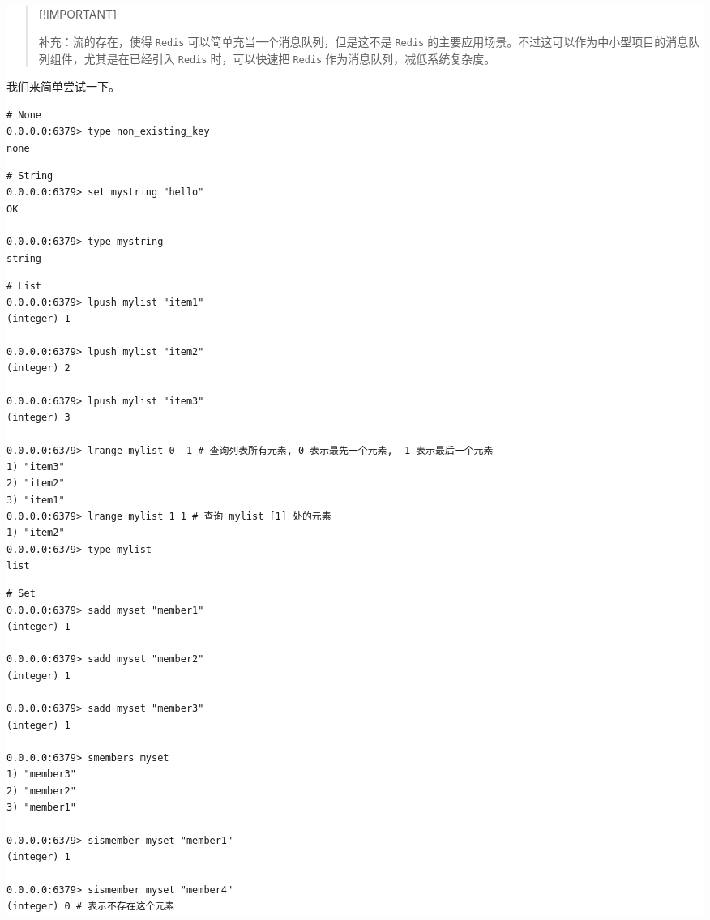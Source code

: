 >   [!IMPORTANT]
>
>   补充：流的存在，使得 `Redis` 可以简单充当一个消息队列，但是这不是 `Redis` 的主要应用场景。不过这可以作为中小型项目的消息队列组件，尤其是在已经引入 `Redis` 时，可以快速把 `Redis` 作为消息队列，减低系统复杂度。

我们来简单尝试一下。

```shell
# None
0.0.0.0:6379> type non_existing_key
none

```

```shell
# String
0.0.0.0:6379> set mystring "hello"
OK

0.0.0.0:6379> type mystring
string

```

```shell
# List
0.0.0.0:6379> lpush mylist "item1"
(integer) 1

0.0.0.0:6379> lpush mylist "item2"
(integer) 2

0.0.0.0:6379> lpush mylist "item3"
(integer) 3

0.0.0.0:6379> lrange mylist 0 -1 # 查询列表所有元素, 0 表示最先一个元素, -1 表示最后一个元素
1) "item3"
2) "item2"
3) "item1"
0.0.0.0:6379> lrange mylist 1 1 # 查询 mylist [1] 处的元素
1) "item2"
0.0.0.0:6379> type mylist
list

```

```shell
# Set
0.0.0.0:6379> sadd myset "member1"
(integer) 1

0.0.0.0:6379> sadd myset "member2"
(integer) 1

0.0.0.0:6379> sadd myset "member3"
(integer) 1

0.0.0.0:6379> smembers myset
1) "member3"
2) "member2"
3) "member1"

0.0.0.0:6379> sismember myset "member1"
(integer) 1

0.0.0.0:6379> sismember myset "member4"
(integer) 0 # 表示不存在这个元素
```